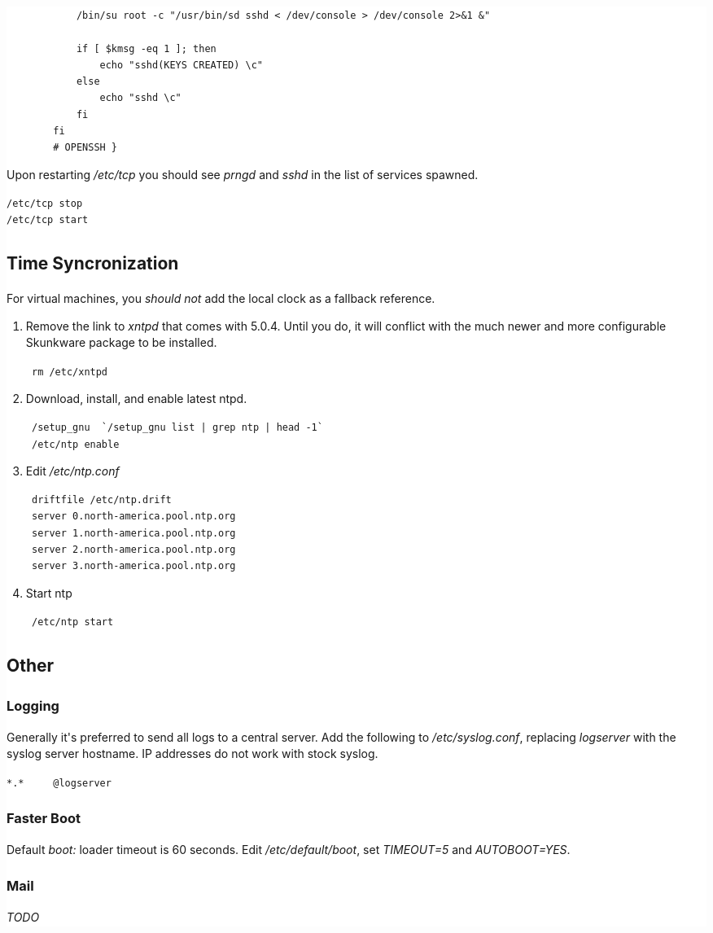      			/bin/su root -c "/usr/bin/sd sshd < /dev/console > /dev/console 2>&1 &"
     
     			if [ $kmsg -eq 1 ]; then
     				echo "sshd(KEYS CREATED) \c"
     			else
     				echo "sshd \c"
     			fi
     		fi
     		# OPENSSH }

Upon restarting _/etc/tcp_ you should see _prngd_ and _sshd_ in the list of services spawned.

    /etc/tcp stop
    /etc/tcp start

## Time Syncronization

For virtual machines, you *should not* add the local clock as a fallback reference.

1. Remove the link to _xntpd_ that comes with 5.0.4.  Until you do, it will conflict with the much newer and more configurable Skunkware package to be installed.

        rm /etc/xntpd

2. Download, install, and enable latest ntpd.

        /setup_gnu  `/setup_gnu list | grep ntp | head -1`
        /etc/ntp enable

3. Edit _/etc/ntp.conf_

        driftfile /etc/ntp.drift
        server 0.north-america.pool.ntp.org
        server 1.north-america.pool.ntp.org
        server 2.north-america.pool.ntp.org
        server 3.north-america.pool.ntp.org

4. Start ntp

        /etc/ntp start

## Other

### Logging
Generally it's preferred to send all logs to a central server.  Add the following to _/etc/syslog.conf_, replacing _logserver_ with the syslog server hostname.  IP addresses do not work with stock syslog.

    *.*		@logserver

### Faster Boot
Default _boot:_ loader timeout is 60 seconds.  Edit _/etc/default/boot_, set _TIMEOUT=5_ and _AUTOBOOT=YES_.

### Mail

_TODO_
